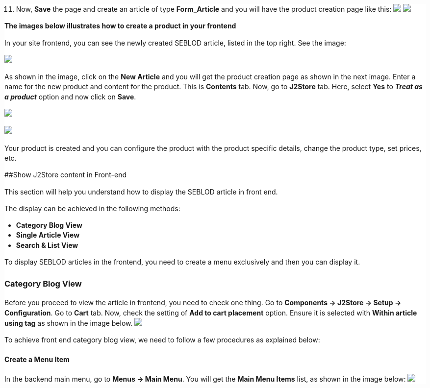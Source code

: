 11. Now, **Save** the page and create an article of type **Form_Article** and you will have the product creation page like this: 
![](https://raw.githubusercontent.com/j2store/doc-images/master/integrations/seblod/form-article-new-product-details.png)
![](https://raw.githubusercontent.com/j2store/doc-images/master/integrations/seblod/form-article-j2store-tab.png)


**The images below illustrates how to create a product in your frontend**

In your site frontend, you can see the newly created SEBLOD article, listed in the top right. See the image:

![](https://raw.githubusercontent.com/j2store/doc-images/master/integrations/seblod/frontend-article-creation-1.png)

As shown in the image, click on the **New Article** and you will get the product creation page as shown in the next image. Enter a name for the new product and content for the product. This is **Contents** tab. Now, go to **J2Store** tab. Here, select **Yes** to ***Treat as a product*** option and now click on **Save**. 

![](https://raw.githubusercontent.com/j2store/doc-images/master/integrations/seblod/frontend-article-creation-2.png)

![](https://raw.githubusercontent.com/j2store/doc-images/master/integrations/seblod/frontend-article-creation-3.png)

Your product is created and you can configure the product with the product specific details, change the product type, set prices, etc.


<a name="show_j2Store_content_in_front_end"></a>
##Show J2Store content in Front-end


This section will help you understand how to display the SEBLOD article in front end.

The display can be achieved in the following methods:

* **Category Blog View**
* **Single Article View**
* **Search & List View**

To display SEBLOD articles in the frontend, you need to create a menu exclusively and then you can display it. 

### Category Blog View
Before you proceed to view the article in frontend, you need to check one thing. Go to **Components -> J2Store -> Setup -> Configuration**. Go to **Cart** tab. Now, check the setting of **Add to cart placement** option. Ensure it is selected with **Within article using tag** as shown in the image below.
![](https://raw.githubusercontent.com/j2store/doc-images/master/integrations/seblod/seblod-cat-blog-cart-tab.png)

To achieve front end category blog view, we need to follow a few procedures as explained below:

#### Create a Menu Item
In the backend main menu, go to **Menus -> Main Menu**. You will get the **Main Menu Items** list, as shown in the image below:
![](https://raw.githubusercontent.com/j2store/doc-images/master/integrations/seblod/seblod-menu-items.png)
